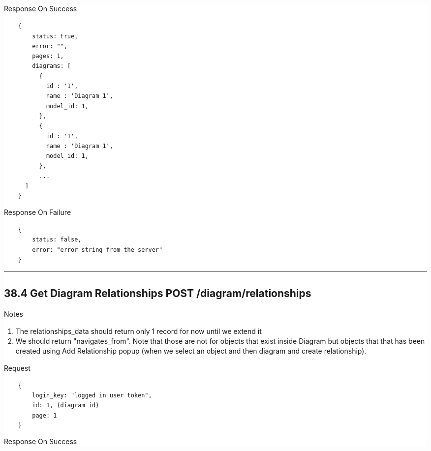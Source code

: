 Response On Success

```
	{
		status: true,
		error: "",
		pages: 1,
		diagrams: [
          {
            id : '1',
            name : 'Diagram 1',
            model_id: 1,
          },
          {
            id : '1',
            name : 'Diagram 1',
            model_id: 1,
          },
          ...
      ]
	}	
```

Response On Failure

```
	{
		status: false,
		error: "error string from the server"
	}	
```

<hr>

## 38.4 Get Diagram Relationships POST /diagram/relationships

Notes

1. The relationships_data should return only 1 record for now until we extend it
2. We should return "navigates_from". Note that those are not for objects that exist inside Diagram but objects that that has been created using Add Relationship popup (when we select an object and then diagram and create relationship).


Request

```
	{
		login_key: "logged in user token",
		id: 1, (diagram id)
		page: 1
	}	
```

Response On Success
